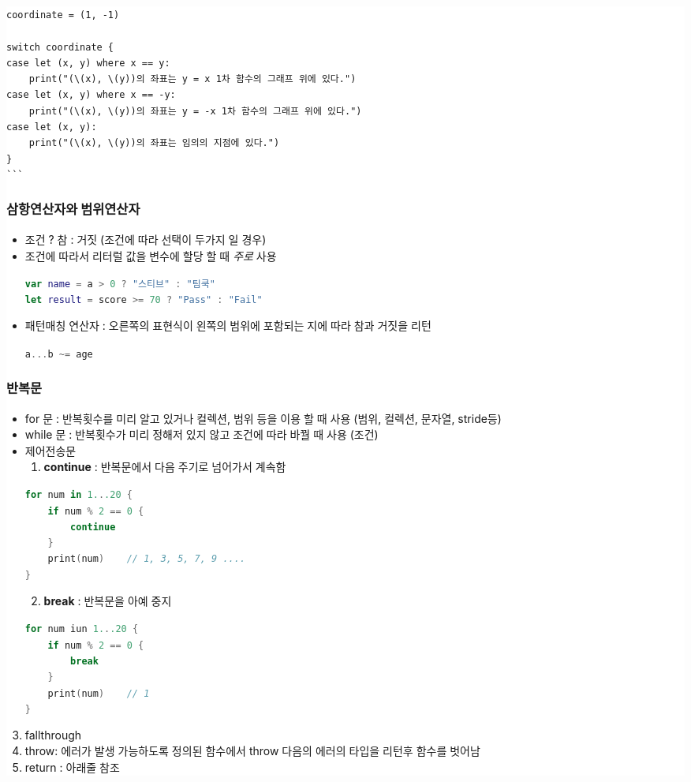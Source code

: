     coordinate = (1, -1)

    switch coordinate {
    case let (x, y) where x == y:
        print("(\(x), \(y))의 좌표는 y = x 1차 함수의 그래프 위에 있다.")
    case let (x, y) where x == -y:
        print("(\(x), \(y))의 좌표는 y = -x 1차 함수의 그래프 위에 있다.")
    case let (x, y):
        print("(\(x), \(y))의 좌표는 임의의 지점에 있다.")
    }
    ```

### 삼항연산자와 범위연산자
<a id="markdown-%EC%82%BC%ED%95%AD%EC%97%B0%EC%82%B0%EC%9E%90%EC%99%80-%EB%B2%94%EC%9C%84%EC%97%B0%EC%82%B0%EC%9E%90" name="%EC%82%BC%ED%95%AD%EC%97%B0%EC%82%B0%EC%9E%90%EC%99%80-%EB%B2%94%EC%9C%84%EC%97%B0%EC%82%B0%EC%9E%90"></a>
- 조건 ? 참 : 거짓  (조건에 따라 선택이 두가지 일 경우)
- 조건에 따라서 리터럴 값을 변수에 할당 할 때 *주로* 사용
    ```swift
    var name = a > 0 ? "스티브" : "팀쿡"
    let result = score >= 70 ? "Pass" : "Fail"
    ```
- 패턴매칭 연산자 : 오른쪽의 표현식이 왼쪽의 범위에 포함되는 지에 따라 참과 거짓을 리턴
    ```swift
    a...b ~= age
    ```

### 반복문
<a id="markdown-%EB%B0%98%EB%B3%B5%EB%AC%B8" name="%EB%B0%98%EB%B3%B5%EB%AC%B8"></a>
- for 문 : 반복횟수를 미리 알고 있거나 컬렉션, 범위 등을 이용 할 때 사용 (범위, 컬렉션, 문자열, stride등)
- while 문 : 반복횟수가 미리 정해저 있지 않고 조건에 따라 바꿜 때 사용 (조건)
- 제어전송문
  1. **continue** : 반복문에서 다음 주기로 넘어가서 계속함
    ```swift 
    for num in 1...20 {
        if num % 2 == 0 {
            continue
        }
        print(num)    // 1, 3, 5, 7, 9 ....
    }
    ```
  2. **break** : 반복문을 아예 중지
    ```swift
    for num iun 1...20 {
        if num % 2 == 0 {
            break
        }
        print(num)    // 1
    }
    ```
 3) fallthrough
 4) throw: 에러가 발생 가능하도록 정의된 함수에서 throw 다음의 에러의 타입을 리턴후 함수를 벗어남
 5) return : 아래줄 참조
